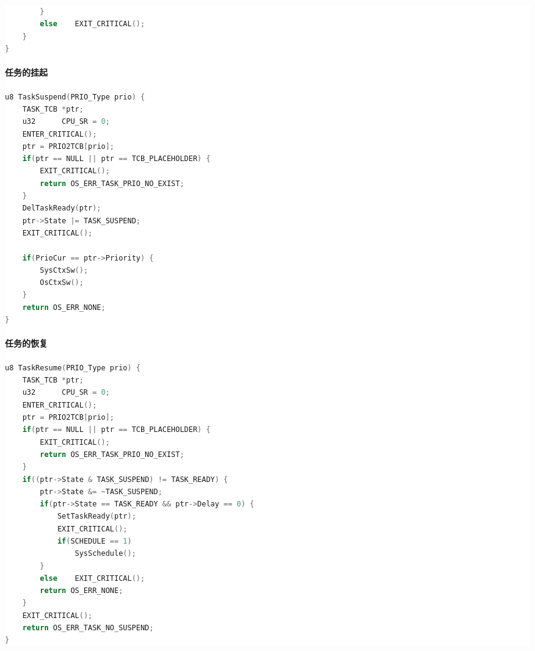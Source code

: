 ```c
		}
		else	EXIT_CRITICAL();
	}
}
```



#### 任务的挂起

```c
u8 TaskSuspend(PRIO_Type prio) {
	TASK_TCB *ptr;
	u32		 CPU_SR = 0; 
	ENTER_CRITICAL();
	ptr = PRIO2TCB[prio];
	if(ptr == NULL || ptr == TCB_PLACEHOLDER) {
		EXIT_CRITICAL();
		return OS_ERR_TASK_PRIO_NO_EXIST;
	}
	DelTaskReady(ptr);
	ptr->State |= TASK_SUSPEND;
	EXIT_CRITICAL();
	
	if(PrioCur == ptr->Priority) {		
		SysCtxSw();
		OsCtxSw();
	}	
	return OS_ERR_NONE;
}
```



#### 任务的恢复

```c
u8 TaskResume(PRIO_Type prio) {
	TASK_TCB *ptr;
	u32		 CPU_SR = 0; 
	ENTER_CRITICAL();
	ptr = PRIO2TCB[prio];
	if(ptr == NULL || ptr == TCB_PLACEHOLDER) {
		EXIT_CRITICAL();
		return OS_ERR_TASK_PRIO_NO_EXIST;
	}
	if((ptr->State & TASK_SUSPEND) != TASK_READY) {
		ptr->State &= ~TASK_SUSPEND;
		if(ptr->State == TASK_READY && ptr->Delay == 0) {
			SetTaskReady(ptr);
			EXIT_CRITICAL();
			if(SCHEDULE == 1)
				SysSchedule();
		}
		else	EXIT_CRITICAL();	
		return OS_ERR_NONE;
	}
	EXIT_CRITICAL();	
	return OS_ERR_TASK_NO_SUSPEND;
}
```
